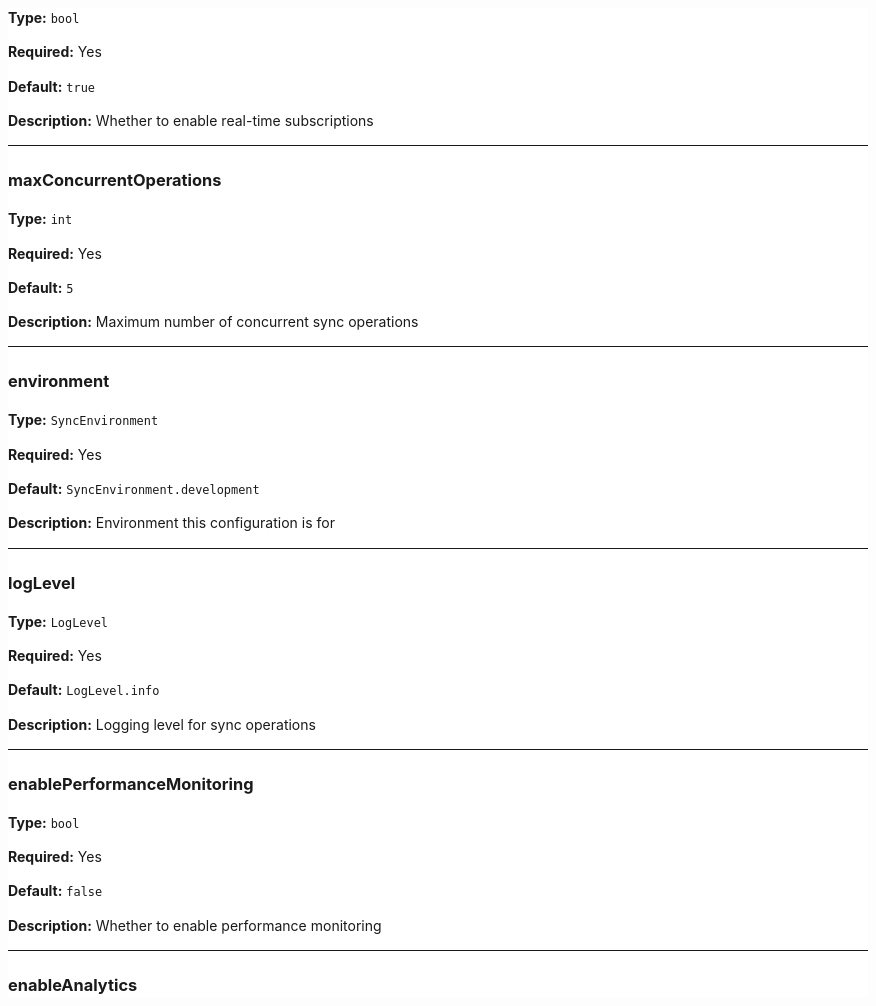 **Type:** `bool`

**Required:** Yes

**Default:** `true`

**Description:** Whether to enable real-time subscriptions

---

### maxConcurrentOperations

**Type:** `int`

**Required:** Yes

**Default:** `5`

**Description:** Maximum number of concurrent sync operations

---

### environment

**Type:** `SyncEnvironment`

**Required:** Yes

**Default:** `SyncEnvironment.development`

**Description:** Environment this configuration is for

---

### logLevel

**Type:** `LogLevel`

**Required:** Yes

**Default:** `LogLevel.info`

**Description:** Logging level for sync operations

---

### enablePerformanceMonitoring

**Type:** `bool`

**Required:** Yes

**Default:** `false`

**Description:** Whether to enable performance monitoring

---

### enableAnalytics
